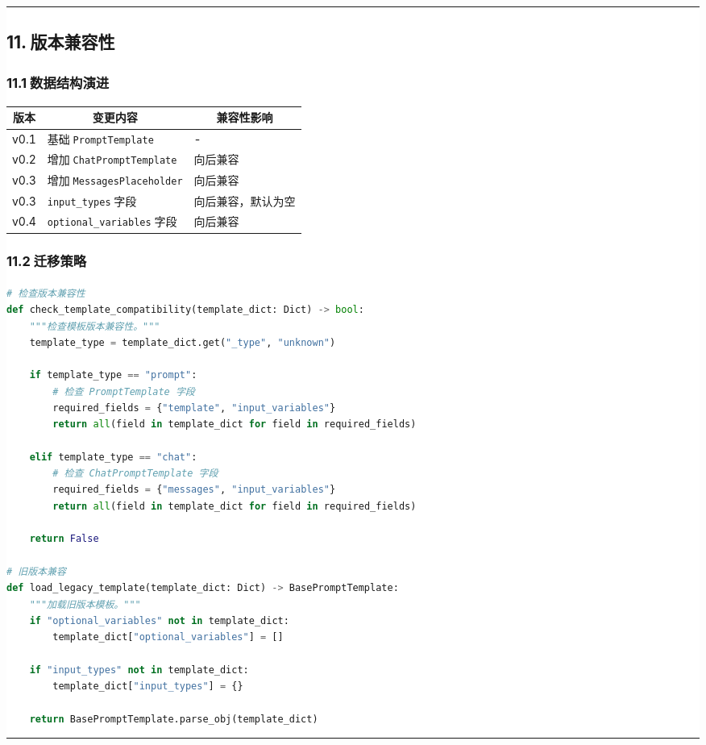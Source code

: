 
---

## 11. 版本兼容性

### 11.1 数据结构演进

| 版本 | 变更内容 | 兼容性影响 |
|-----|---------|-----------|
| v0.1 | 基础 `PromptTemplate` | - |
| v0.2 | 增加 `ChatPromptTemplate` | 向后兼容 |
| v0.3 | 增加 `MessagesPlaceholder` | 向后兼容 |
| v0.3 | `input_types` 字段 | 向后兼容，默认为空 |
| v0.4 | `optional_variables` 字段 | 向后兼容 |

### 11.2 迁移策略

```python
# 检查版本兼容性
def check_template_compatibility(template_dict: Dict) -> bool:
    """检查模板版本兼容性。"""
    template_type = template_dict.get("_type", "unknown")

    if template_type == "prompt":
        # 检查 PromptTemplate 字段
        required_fields = {"template", "input_variables"}
        return all(field in template_dict for field in required_fields)

    elif template_type == "chat":
        # 检查 ChatPromptTemplate 字段
        required_fields = {"messages", "input_variables"}
        return all(field in template_dict for field in required_fields)

    return False

# 旧版本兼容
def load_legacy_template(template_dict: Dict) -> BasePromptTemplate:
    """加载旧版本模板。"""
    if "optional_variables" not in template_dict:
        template_dict["optional_variables"] = []

    if "input_types" not in template_dict:
        template_dict["input_types"] = {}

    return BasePromptTemplate.parse_obj(template_dict)
```

---
